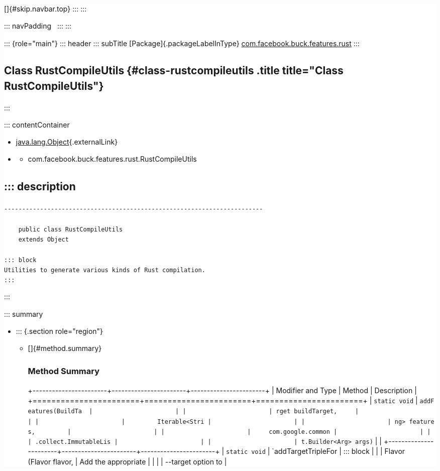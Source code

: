 </div>

[]{#skip.navbar.top}
:::
:::

::: navPadding
 
:::
:::

::: {role="main"}
::: header
::: subTitle
[Package]{.packageLabelInType} [com.facebook.buck.features.rust](package-summary.html)
:::

## Class RustCompileUtils {#class-rustcompileutils .title title="Class RustCompileUtils"}
:::

::: contentContainer
-   [java.lang.Object](http://docs.oracle.com/javase/7/docs/api/java/lang/Object.html?is-external=true "class or interface in java.lang"){.externalLink}

-   -   com.facebook.buck.features.rust.RustCompileUtils

::: description
-   

    ------------------------------------------------------------------------

        public class RustCompileUtils
        extends Object

    ::: block
    Utilities to generate various kinds of Rust compilation.
    :::
:::

::: summary
-   ::: {.section role="region"}
    -   []{#method.summary}

        ### Method Summary

        +-----------------------+-----------------------+-----------------------+
        | Modifier and Type     | Method                | Description           |
        +=======================+=======================+=======================+
        | `static void`         | `addFeatures​(BuildTa  |                       |
        |                       | rget buildTarget,     |                       |
        |                       |         Iterable<Stri |                       |
        |                       | ng> features,         |                       |
        |                       |     com.google.common |                       |
        |                       | .collect.ImmutableLis |                       |
        |                       | t.Builder<Arg> args)` |                       |
        +-----------------------+-----------------------+-----------------------+
        | `static void`         | `addTargetTripleFor   | ::: block             |
        |                       | Flavor​(Flavor flavor, | Add the appropriate   |
        |                       |                       | \--target option to   |